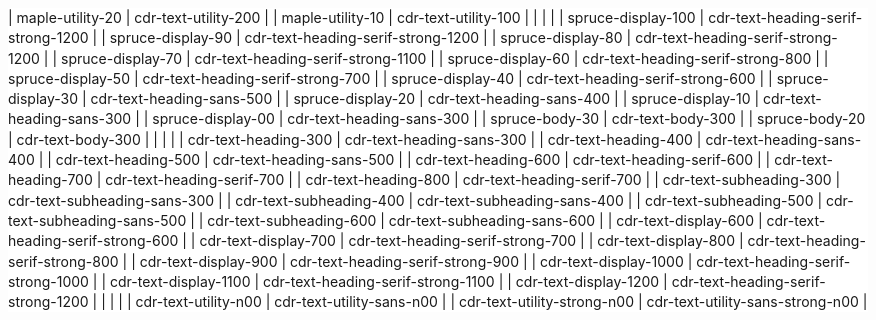 | maple-utility-20      | cdr-text-utility-200  |
| maple-utility-10      | cdr-text-utility-100  |
| | |
| spruce-display-100 | cdr-text-heading-serif-strong-1200 |
| spruce-display-90  | cdr-text-heading-serif-strong-1200 |
| spruce-display-80  | cdr-text-heading-serif-strong-1200 |
| spruce-display-70  | cdr-text-heading-serif-strong-1100 |
| spruce-display-60  | cdr-text-heading-serif-strong-800  |
| spruce-display-50  | cdr-text-heading-serif-strong-700  |
| spruce-display-40  | cdr-text-heading-serif-strong-600  |
| spruce-display-30  | cdr-text-heading-sans-500  |
| spruce-display-20  | cdr-text-heading-sans-400  |
| spruce-display-10  | cdr-text-heading-sans-300  |
| spruce-display-00  | cdr-text-heading-sans-300  |
| spruce-body-30	| cdr-text-body-300 |
| spruce-body-20	| cdr-text-body-300 |
| | |
| cdr-text-heading-300	| cdr-text-heading-sans-300 |
| cdr-text-heading-400	| cdr-text-heading-sans-400 |
| cdr-text-heading-500	| cdr-text-heading-sans-500 |
| cdr-text-heading-600	| cdr-text-heading-serif-600 |
| cdr-text-heading-700	| cdr-text-heading-serif-700 |
| cdr-text-heading-800	| cdr-text-heading-serif-700 |
| cdr-text-subheading-300 | cdr-text-subheading-sans-300 |
| cdr-text-subheading-400 | cdr-text-subheading-sans-400 |
| cdr-text-subheading-500 | cdr-text-subheading-sans-500 |
| cdr-text-subheading-600 | cdr-text-subheading-sans-600 |
| cdr-text-display-600	| cdr-text-heading-serif-strong-600 |
| cdr-text-display-700	| cdr-text-heading-serif-strong-700 |
| cdr-text-display-800	| cdr-text-heading-serif-strong-800 |
| cdr-text-display-900	| cdr-text-heading-serif-strong-900 |
| cdr-text-display-1000 | cdr-text-heading-serif-strong-1000 |
| cdr-text-display-1100 | cdr-text-heading-serif-strong-1100 |
| cdr-text-display-1200 | cdr-text-heading-serif-strong-1200 |
| | |
| cdr-text-utility-n00 | cdr-text-utility-sans-n00 |
| cdr-text-utility-strong-n00 | cdr-text-utility-sans-strong-n00 |
